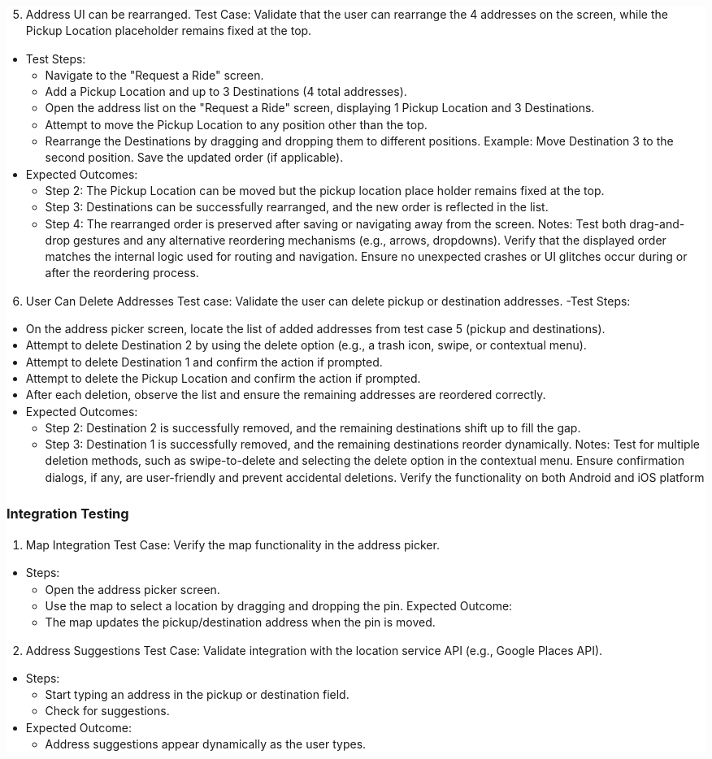 5. Address UI can be rearranged.
Test Case: Validate that the user can rearrange the 4 addresses on the screen, while the Pickup Location placeholder remains fixed at the top.
- Test Steps:
  - Navigate to the "Request a Ride" screen.
  - Add a Pickup Location and up to 3 Destinations (4 total addresses).
  - Open the address list on the "Request a Ride" screen, displaying 1 Pickup Location and 3 Destinations.
  - Attempt to move the Pickup Location to any position other than the top.
  - Rearrange the Destinations by dragging and dropping them to different positions. Example: Move Destination 3 to the second position. Save the updated order (if applicable).
- Expected Outcomes:
  - Step 2: The Pickup Location can be moved but the pickup location place holder remains fixed at the top.
  - Step 3: Destinations can be successfully rearranged, and the new order is reflected in the list.
  - Step 4: The rearranged order is preserved after saving or navigating away from the screen.
Notes:
Test both drag-and-drop gestures and any alternative reordering mechanisms (e.g., arrows, dropdowns).
Verify that the displayed order matches the internal logic used for routing and navigation.
Ensure no unexpected crashes or UI glitches occur during or after the reordering process.

6. User Can Delete Addresses
Test case: Validate the user can delete pickup or destination addresses.
-Test Steps:
  - On the address picker screen, locate the list of added addresses from test case 5 (pickup and destinations).
  - Attempt to delete Destination 2 by using the delete option (e.g., a trash icon, swipe, or contextual menu).
  - Attempt to delete Destination 1 and confirm the action if prompted.
  - Attempt to delete the Pickup Location and confirm the action if prompted.
  - After each deletion, observe the list and ensure the remaining addresses are reordered correctly.
- Expected Outcomes:
  - Step 2: Destination 2 is successfully removed, and the remaining destinations shift up to fill the gap.
  - Step 3: Destination 1 is successfully removed, and the remaining destinations reorder dynamically.
Notes:
Test for multiple deletion methods, such as swipe-to-delete and selecting the delete option in the contextual menu.
Ensure confirmation dialogs, if any, are user-friendly and prevent accidental deletions.
Verify the functionality on both Android and iOS platform

### Integration Testing
1. Map Integration
Test Case: Verify the map functionality in the address picker.
- Steps:
  - Open the address picker screen.
  - Use the map to select a location by dragging and dropping the pin.
Expected Outcome:
  - The map updates the pickup/destination address when the pin is moved.
2. Address Suggestions
Test Case: Validate integration with the location service API (e.g., Google Places API).
- Steps:
  - Start typing an address in the pickup or destination field.
  - Check for suggestions.
- Expected Outcome:
  - Address suggestions appear dynamically as the user types.
